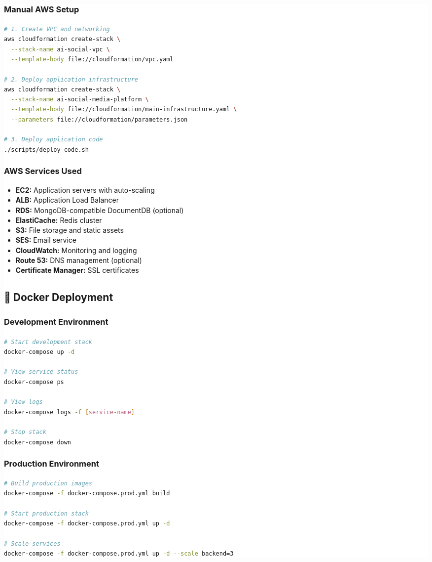 
### Manual AWS Setup
```bash
# 1. Create VPC and networking
aws cloudformation create-stack \
  --stack-name ai-social-vpc \
  --template-body file://cloudformation/vpc.yaml

# 2. Deploy application infrastructure
aws cloudformation create-stack \
  --stack-name ai-social-media-platform \
  --template-body file://cloudformation/main-infrastructure.yaml \
  --parameters file://cloudformation/parameters.json

# 3. Deploy application code
./scripts/deploy-code.sh
```

### AWS Services Used
- **EC2:** Application servers with auto-scaling
- **ALB:** Application Load Balancer
- **RDS:** MongoDB-compatible DocumentDB (optional)
- **ElastiCache:** Redis cluster
- **S3:** File storage and static assets
- **SES:** Email service
- **CloudWatch:** Monitoring and logging
- **Route 53:** DNS management (optional)
- **Certificate Manager:** SSL certificates

## 🐳 Docker Deployment

### Development Environment
```bash
# Start development stack
docker-compose up -d

# View service status
docker-compose ps

# View logs
docker-compose logs -f [service-name]

# Stop stack
docker-compose down
```

### Production Environment
```bash
# Build production images
docker-compose -f docker-compose.prod.yml build

# Start production stack
docker-compose -f docker-compose.prod.yml up -d

# Scale services
docker-compose -f docker-compose.prod.yml up -d --scale backend=3
```
